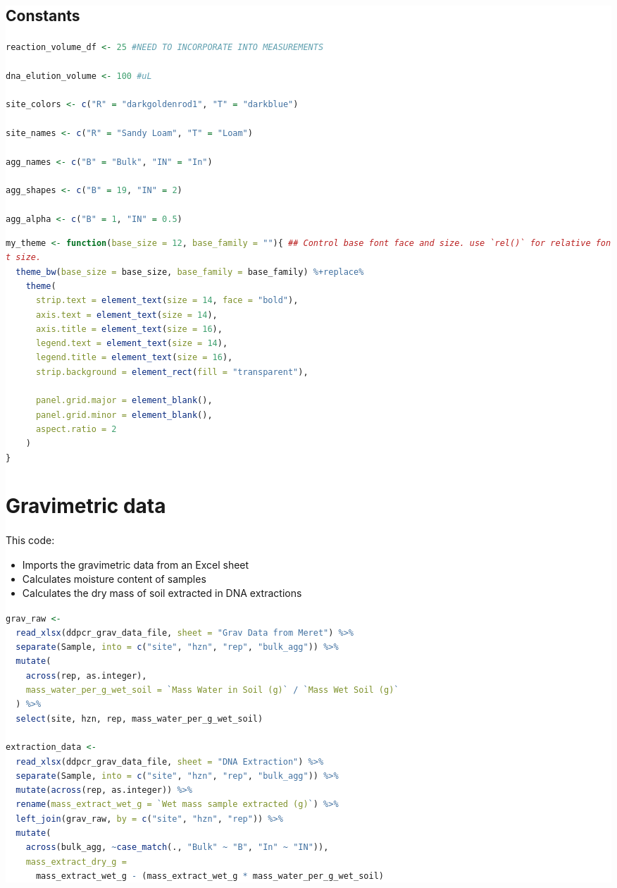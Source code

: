 ## Constants

``` r
reaction_volume_df <- 25 #NEED TO INCORPORATE INTO MEASUREMENTS

dna_elution_volume <- 100 #uL

site_colors <- c("R" = "darkgoldenrod1", "T" = "darkblue")

site_names <- c("R" = "Sandy Loam", "T" = "Loam")

agg_names <- c("B" = "Bulk", "IN" = "In")

agg_shapes <- c("B" = 19, "IN" = 2)

agg_alpha <- c("B" = 1, "IN" = 0.5)
```

``` r
my_theme <- function(base_size = 12, base_family = ""){ ## Control base font face and size. use `rel()` for relative font size.
  theme_bw(base_size = base_size, base_family = base_family) %+replace%
    theme(
      strip.text = element_text(size = 14, face = "bold"),
      axis.text = element_text(size = 14),
      axis.title = element_text(size = 16),
      legend.text = element_text(size = 14),
      legend.title = element_text(size = 16),
      strip.background = element_rect(fill = "transparent"),

      panel.grid.major = element_blank(),
      panel.grid.minor = element_blank(),
      aspect.ratio = 2
    )
}
```

# Gravimetric data

This code:

- Imports the gravimetric data from an Excel sheet
- Calculates moisture content of samples
- Calculates the dry mass of soil extracted in DNA extractions

``` r
grav_raw <- 
  read_xlsx(ddpcr_grav_data_file, sheet = "Grav Data from Meret") %>% 
  separate(Sample, into = c("site", "hzn", "rep", "bulk_agg")) %>% 
  mutate(
    across(rep, as.integer),
    mass_water_per_g_wet_soil = `Mass Water in Soil (g)` / `Mass Wet Soil (g)`
  ) %>% 
  select(site, hzn, rep, mass_water_per_g_wet_soil)

extraction_data <- 
  read_xlsx(ddpcr_grav_data_file, sheet = "DNA Extraction") %>% 
  separate(Sample, into = c("site", "hzn", "rep", "bulk_agg")) %>% 
  mutate(across(rep, as.integer)) %>% 
  rename(mass_extract_wet_g = `Wet mass sample extracted (g)`) %>% 
  left_join(grav_raw, by = c("site", "hzn", "rep")) %>% 
  mutate(
    across(bulk_agg, ~case_match(., "Bulk" ~ "B", "In" ~ "IN")),
    mass_extract_dry_g =
      mass_extract_wet_g - (mass_extract_wet_g * mass_water_per_g_wet_soil)
```